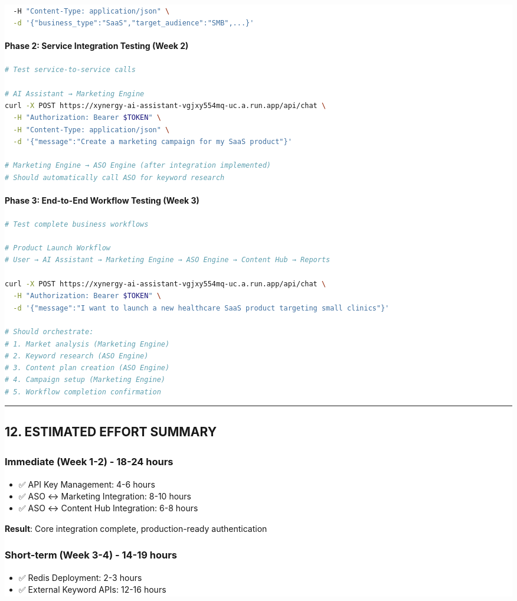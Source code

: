 ```bash
  -H "Content-Type: application/json" \
  -d '{"business_type":"SaaS","target_audience":"SMB",...}'
```

#### Phase 2: Service Integration Testing (Week 2)
```bash
# Test service-to-service calls

# AI Assistant → Marketing Engine
curl -X POST https://xynergy-ai-assistant-vgjxy554mq-uc.a.run.app/api/chat \
  -H "Authorization: Bearer $TOKEN" \
  -H "Content-Type: application/json" \
  -d '{"message":"Create a marketing campaign for my SaaS product"}'

# Marketing Engine → ASO Engine (after integration implemented)
# Should automatically call ASO for keyword research
```

#### Phase 3: End-to-End Workflow Testing (Week 3)
```bash
# Test complete business workflows

# Product Launch Workflow
# User → AI Assistant → Marketing Engine → ASO Engine → Content Hub → Reports

curl -X POST https://xynergy-ai-assistant-vgjxy554mq-uc.a.run.app/api/chat \
  -H "Authorization: Bearer $TOKEN" \
  -d '{"message":"I want to launch a new healthcare SaaS product targeting small clinics"}'

# Should orchestrate:
# 1. Market analysis (Marketing Engine)
# 2. Keyword research (ASO Engine)
# 3. Content plan creation (ASO Engine)
# 4. Campaign setup (Marketing Engine)
# 5. Workflow completion confirmation
```

---

## 12. ESTIMATED EFFORT SUMMARY

### Immediate (Week 1-2) - 18-24 hours
- ✅ API Key Management: 4-6 hours
- ✅ ASO ↔ Marketing Integration: 8-10 hours
- ✅ ASO ↔ Content Hub Integration: 6-8 hours

**Result**: Core integration complete, production-ready authentication

### Short-term (Week 3-4) - 14-19 hours
- ✅ Redis Deployment: 2-3 hours
- ✅ External Keyword APIs: 12-16 hours
